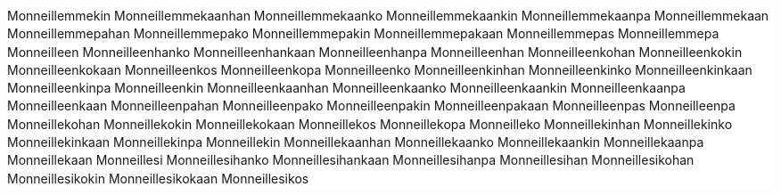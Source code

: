 Monneillemmekin
Monneillemmekaanhan
Monneillemmekaanko
Monneillemmekaankin
Monneillemmekaanpa
Monneillemmekaan
Monneillemmepahan
Monneillemmepako
Monneillemmepakin
Monneillemmepakaan
Monneillemmepas
Monneillemmepa
Monneilleen
Monneilleenhanko
Monneilleenhankaan
Monneilleenhanpa
Monneilleenhan
Monneilleenkohan
Monneilleenkokin
Monneilleenkokaan
Monneilleenkos
Monneilleenkopa
Monneilleenko
Monneilleenkinhan
Monneilleenkinko
Monneilleenkinkaan
Monneilleenkinpa
Monneilleenkin
Monneilleenkaanhan
Monneilleenkaanko
Monneilleenkaankin
Monneilleenkaanpa
Monneilleenkaan
Monneilleenpahan
Monneilleenpako
Monneilleenpakin
Monneilleenpakaan
Monneilleenpas
Monneilleenpa
Monneillekohan
Monneillekokin
Monneillekokaan
Monneillekos
Monneillekopa
Monneilleko
Monneillekinhan
Monneillekinko
Monneillekinkaan
Monneillekinpa
Monneillekin
Monneillekaanhan
Monneillekaanko
Monneillekaankin
Monneillekaanpa
Monneillekaan
Monneillesi
Monneillesihanko
Monneillesihankaan
Monneillesihanpa
Monneillesihan
Monneillesikohan
Monneillesikokin
Monneillesikokaan
Monneillesikos